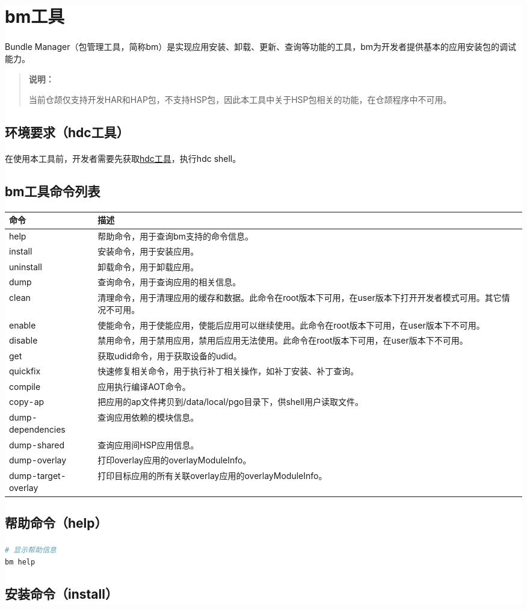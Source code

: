 # bm工具

Bundle Manager（包管理工具，简称bm）是实现应用安装、卸载、更新、查询等功能的工具，bm为开发者提供基本的应用安装包的调试能力。

> **说明：**
>
> 当前仓颉仅支持开发HAR和HAP包，不支持HSP包，因此本工具中关于HSP包相关的功能，在仓颉程序中不可用。

## 环境要求（hdc工具）

在使用本工具前，开发者需要先获取[hdc工具](./cj-hdc.md)，执行hdc shell。

## bm工具命令列表

| 命令 | 描述 |
| :-------- | :-------- |
| help | 帮助命令，用于查询bm支持的命令信息。 |
| install | 安装命令，用于安装应用。 |
| uninstall | 卸载命令，用于卸载应用。 |
| dump | 查询命令，用于查询应用的相关信息。 |
| clean | 清理命令，用于清理应用的缓存和数据。此命令在root版本下可用，在user版本下打开开发者模式可用。其它情况不可用。|
| enable | 使能命令，用于使能应用，使能后应用可以继续使用。此命令在root版本下可用，在user版本下不可用。 |
| disable | 禁用命令，用于禁用应用，禁用后应用无法使用。此命令在root版本下可用，在user版本下不可用。 |
| get | 获取udid命令，用于获取设备的udid。 |
| quickfix | 快速修复相关命令，用于执行补丁相关操作，如补丁安装、补丁查询。 |
| compile | 应用执行编译AOT命令。 |
| copy-ap | 把应用的ap文件拷贝到/data/local/pgo目录下，供shell用户读取文件。 |
| dump-dependencies | 查询应用依赖的模块信息。 |
| dump-shared | 查询应用间HSP应用信息。 |
| dump-overlay | 打印overlay应用的overlayModuleInfo。 |
| dump-target-overlay | 打印目标应用的所有关联overlay应用的overlayModuleInfo。 |

## 帮助命令（help）

```bash
# 显示帮助信息
bm help
```

## 安装命令（install）
